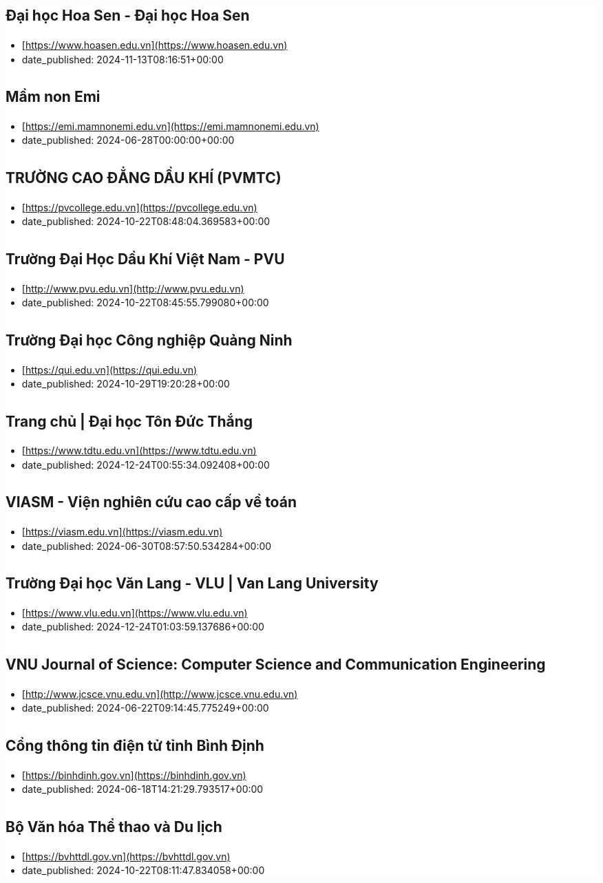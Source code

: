  ## Đại học Hoa Sen - Đại học Hoa Sen
 - [https://www.hoasen.edu.vn](https://www.hoasen.edu.vn)
 - date_published: 2024-11-13T08:16:51+00:00

 ## Mầm non Emi
 - [https://emi.mamnonemi.edu.vn](https://emi.mamnonemi.edu.vn)
 - date_published: 2024-06-28T00:00:00+00:00

 ## TRƯỜNG CAO ĐẲNG DẦU KHÍ (PVMTC)
 - [https://pvcollege.edu.vn](https://pvcollege.edu.vn)
 - date_published: 2024-10-22T08:48:04.369583+00:00

 ## Trường Đại Học Dầu Khí Việt Nam - PVU
 - [http://www.pvu.edu.vn](http://www.pvu.edu.vn)
 - date_published: 2024-10-22T08:45:55.799080+00:00

 ## Trường Đại học Công nghiệp Quảng Ninh
 - [https://qui.edu.vn](https://qui.edu.vn)
 - date_published: 2024-10-29T19:20:28+00:00

 ## Trang chủ | Đại học Tôn Đức Thắng
 - [https://www.tdtu.edu.vn](https://www.tdtu.edu.vn)
 - date_published: 2024-12-24T00:55:34.092408+00:00

 ## VIASM - Viện nghiên cứu cao cấp về toán
 - [https://viasm.edu.vn](https://viasm.edu.vn)
 - date_published: 2024-06-30T08:57:50.534284+00:00

 ## Trường Đại học Văn Lang - VLU | Van Lang University
 - [https://www.vlu.edu.vn](https://www.vlu.edu.vn)
 - date_published: 2024-12-24T01:03:59.137686+00:00

 ## VNU Journal of Science: Computer Science and Communication Engineering
 - [http://www.jcsce.vnu.edu.vn](http://www.jcsce.vnu.edu.vn)
 - date_published: 2024-06-22T09:14:45.775249+00:00

 ## Cổng thông tin điện tử tỉnh Bình Định
 - [https://binhdinh.gov.vn](https://binhdinh.gov.vn)
 - date_published: 2024-06-18T14:21:29.793517+00:00

 ## Bộ Văn hóa Thể thao và Du lịch
 - [https://bvhttdl.gov.vn](https://bvhttdl.gov.vn)
 - date_published: 2024-10-22T08:11:47.834058+00:00
